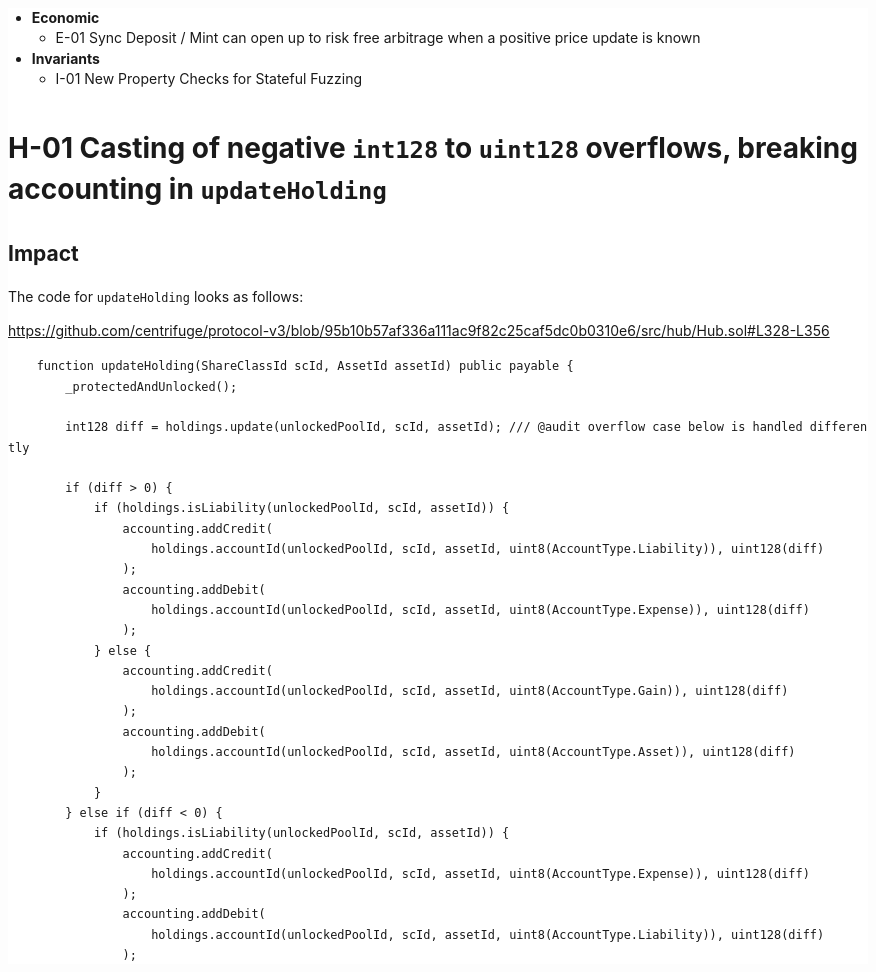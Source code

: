 - **Economic**
  - E-01 Sync Deposit / Mint can open up to risk free arbitrage when a positive price update is known
- **Invariants**
  - I-01 New Property Checks for Stateful Fuzzing


# H-01 Casting of negative `int128` to `uint128` overflows, breaking accounting in `updateHolding`

## Impact

The code for `updateHolding` looks as follows:

https://github.com/centrifuge/protocol-v3/blob/95b10b57af336a111ac9f82c25caf5dc0b0310e6/src/hub/Hub.sol#L328-L356

```solidity
    function updateHolding(ShareClassId scId, AssetId assetId) public payable {
        _protectedAndUnlocked();

        int128 diff = holdings.update(unlockedPoolId, scId, assetId); /// @audit overflow case below is handled differently

        if (diff > 0) {
            if (holdings.isLiability(unlockedPoolId, scId, assetId)) {
                accounting.addCredit(
                    holdings.accountId(unlockedPoolId, scId, assetId, uint8(AccountType.Liability)), uint128(diff)
                );
                accounting.addDebit(
                    holdings.accountId(unlockedPoolId, scId, assetId, uint8(AccountType.Expense)), uint128(diff)
                );
            } else {
                accounting.addCredit(
                    holdings.accountId(unlockedPoolId, scId, assetId, uint8(AccountType.Gain)), uint128(diff)
                );
                accounting.addDebit(
                    holdings.accountId(unlockedPoolId, scId, assetId, uint8(AccountType.Asset)), uint128(diff)
                );
            }
        } else if (diff < 0) {
            if (holdings.isLiability(unlockedPoolId, scId, assetId)) {
                accounting.addCredit(
                    holdings.accountId(unlockedPoolId, scId, assetId, uint8(AccountType.Expense)), uint128(diff)
                );
                accounting.addDebit(
                    holdings.accountId(unlockedPoolId, scId, assetId, uint8(AccountType.Liability)), uint128(diff)
                );
```
